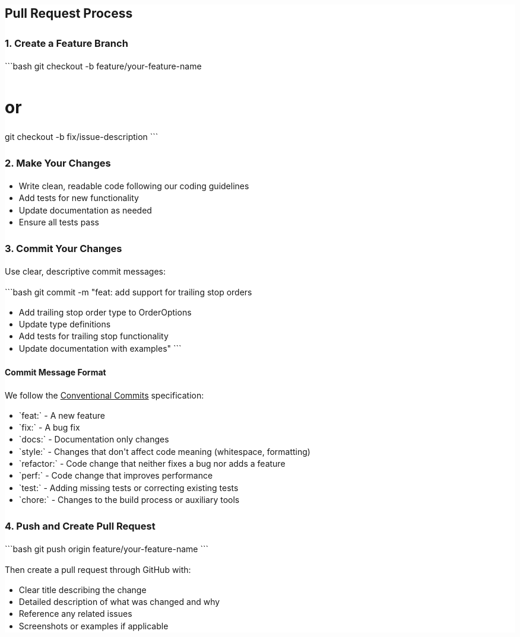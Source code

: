 ## Pull Request Process

### 1. Create a Feature Branch

\`\`\`bash
git checkout -b feature/your-feature-name
# or
git checkout -b fix/issue-description
\`\`\`

### 2. Make Your Changes

- Write clean, readable code following our coding guidelines
- Add tests for new functionality
- Update documentation as needed
- Ensure all tests pass

### 3. Commit Your Changes

Use clear, descriptive commit messages:

\`\`\`bash
git commit -m "feat: add support for trailing stop orders

- Add trailing stop order type to OrderOptions
- Update type definitions
- Add tests for trailing stop functionality
- Update documentation with examples"
\`\`\`

#### Commit Message Format

We follow the [Conventional Commits](https://www.conventionalcommits.org/) specification:

- \`feat:\` - A new feature
- \`fix:\` - A bug fix
- \`docs:\` - Documentation only changes
- \`style:\` - Changes that don't affect code meaning (whitespace, formatting)
- \`refactor:\` - Code change that neither fixes a bug nor adds a feature
- \`perf:\` - Code change that improves performance
- \`test:\` - Adding missing tests or correcting existing tests
- \`chore:\` - Changes to the build process or auxiliary tools

### 4. Push and Create Pull Request

\`\`\`bash
git push origin feature/your-feature-name
\`\`\`

Then create a pull request through GitHub with:

- Clear title describing the change
- Detailed description of what was changed and why
- Reference any related issues
- Screenshots or examples if applicable
